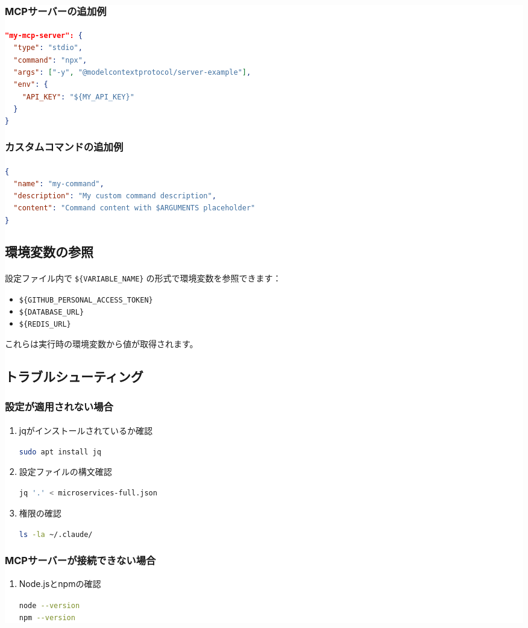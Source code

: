 ### MCPサーバーの追加例

```json
"my-mcp-server": {
  "type": "stdio",
  "command": "npx",
  "args": ["-y", "@modelcontextprotocol/server-example"],
  "env": {
    "API_KEY": "${MY_API_KEY}"
  }
}
```

### カスタムコマンドの追加例

```json
{
  "name": "my-command",
  "description": "My custom command description",
  "content": "Command content with $ARGUMENTS placeholder"
}
```

## 環境変数の参照

設定ファイル内で `${VARIABLE_NAME}` の形式で環境変数を参照できます：
- `${GITHUB_PERSONAL_ACCESS_TOKEN}`
- `${DATABASE_URL}`
- `${REDIS_URL}`

これらは実行時の環境変数から値が取得されます。

## トラブルシューティング

### 設定が適用されない場合

1. jqがインストールされているか確認
   ```bash
   sudo apt install jq
   ```

2. 設定ファイルの構文確認
   ```bash
   jq '.' < microservices-full.json
   ```

3. 権限の確認
   ```bash
   ls -la ~/.claude/
   ```

### MCPサーバーが接続できない場合

1. Node.jsとnpmの確認
   ```bash
   node --version
   npm --version
   ```
